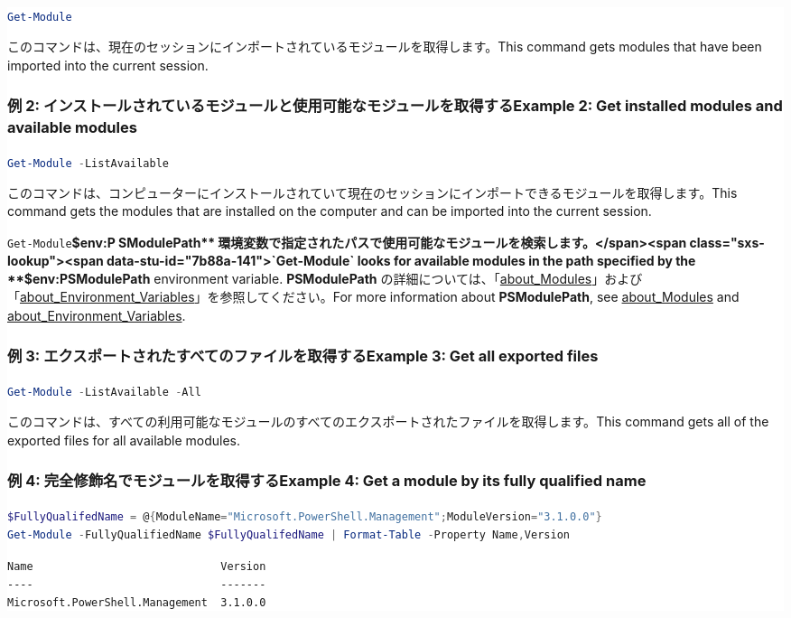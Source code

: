 ```powershell
Get-Module
```

<span data-ttu-id="7b88a-138">このコマンドは、現在のセッションにインポートされているモジュールを取得します。</span><span class="sxs-lookup"><span data-stu-id="7b88a-138">This command gets modules that have been imported into the current session.</span></span>

### <span data-ttu-id="7b88a-139">例 2: インストールされているモジュールと使用可能なモジュールを取得する</span><span class="sxs-lookup"><span data-stu-id="7b88a-139">Example 2: Get installed modules and available modules</span></span>

```powershell
Get-Module -ListAvailable
```

<span data-ttu-id="7b88a-140">このコマンドは、コンピューターにインストールされていて現在のセッションにインポートできるモジュールを取得します。</span><span class="sxs-lookup"><span data-stu-id="7b88a-140">This command gets the modules that are installed on the computer and can be imported into the current session.</span></span>

<span data-ttu-id="7b88a-141">`Get-Module`**$env:P SModulePath** 環境変数で指定されたパスで使用可能なモジュールを検索します。</span><span class="sxs-lookup"><span data-stu-id="7b88a-141">`Get-Module` looks for available modules in the path specified by the **$env:PSModulePath** environment variable.</span></span> <span data-ttu-id="7b88a-142">**PSModulePath** の詳細については、「[about_Modules](About/about_Modules.md)」および「[about_Environment_Variables](About/about_Environment_Variables.md)」を参照してください。</span><span class="sxs-lookup"><span data-stu-id="7b88a-142">For more information about **PSModulePath**, see [about_Modules](About/about_Modules.md) and [about_Environment_Variables](About/about_Environment_Variables.md).</span></span>

### <span data-ttu-id="7b88a-143">例 3: エクスポートされたすべてのファイルを取得する</span><span class="sxs-lookup"><span data-stu-id="7b88a-143">Example 3: Get all exported files</span></span>

```powershell
Get-Module -ListAvailable -All
```

<span data-ttu-id="7b88a-144">このコマンドは、すべての利用可能なモジュールのすべてのエクスポートされたファイルを取得します。</span><span class="sxs-lookup"><span data-stu-id="7b88a-144">This command gets all of the exported files for all available modules.</span></span>

### <span data-ttu-id="7b88a-145">例 4: 完全修飾名でモジュールを取得する</span><span class="sxs-lookup"><span data-stu-id="7b88a-145">Example 4: Get a module by its fully qualified name</span></span>

```powershell
$FullyQualifedName = @{ModuleName="Microsoft.PowerShell.Management";ModuleVersion="3.1.0.0"}
Get-Module -FullyQualifiedName $FullyQualifedName | Format-Table -Property Name,Version
```

```Output
Name                             Version
----                             -------
Microsoft.PowerShell.Management  3.1.0.0
```
